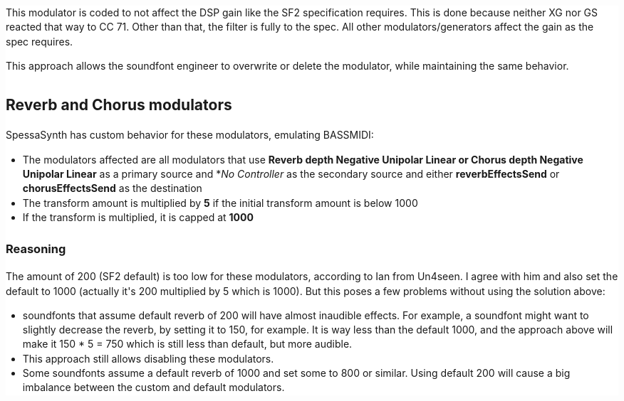 This modulator is coded to not affect the DSP gain like the SF2 specification requires.
This is done because neither XG nor GS reacted that way to CC 71. 
Other than that, the filter is fully to the spec. 
All other modulators/generators affect the gain as the spec requires.

This approach allows the soundfont engineer to overwrite or delete the modulator, while maintaining the same behavior.

## Reverb and Chorus modulators
SpessaSynth has custom behavior for these modulators, emulating BASSMIDI:

- The modulators affected are all modulators
that use **Reverb depth Negative Unipolar Linear or Chorus depth Negative Unipolar Linear** as a primary source
and **No Controller* as the secondary source and either **reverbEffectsSend** or **chorusEffectsSend** as the destination
- The transform amount is multiplied by **5** if the initial transform amount is below 1000
- If the transform is multiplied, it is capped at **1000**

### Reasoning
The amount of 200 (SF2 default) is too low for these modulators, according to Ian from Un4seen.
I agree with him
and also set the default to 1000 (actually it's 200 multiplied by 5 which is 1000).
But this poses a few problems without using the solution above:
- soundfonts that assume default reverb of 200 will have almost inaudible effects.
For example, a soundfont might want to slightly decrease the reverb, by setting it to 150, for example.
It is way less than the default 1000, 
and the approach above will make it 150 * 5 = 750 which is still less than default,
but more audible.
- This approach still allows disabling these modulators.
- Some soundfonts assume a default reverb of 1000 and set some to 800 or similar. 
Using default 200 will cause a big imbalance between the custom and default modulators.